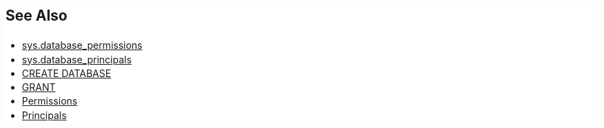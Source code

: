 ## See Also

- [sys.database_permissions](../../relational-databases/system-catalog-views/sys-database-permissions-transact-sql.md)
- [sys.database_principals](../../relational-databases/system-catalog-views/sys-database-principals-transact-sql.md)
- [CREATE DATABASE](../../t-sql/statements/create-database-transact-sql.md)
- [GRANT](../../t-sql/statements/grant-transact-sql.md)
- [Permissions](../../relational-databases/security/permissions-database-engine.md)
- [Principals](../../relational-databases/security/authentication-access/principals-database-engine.md)

